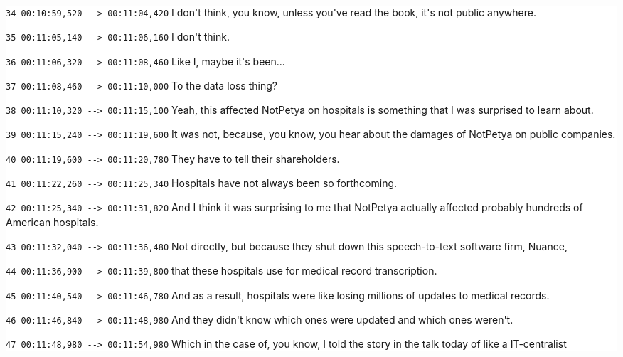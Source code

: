 

`34 00:10:59,520 --> 00:11:04,420`
I don't think, you know, unless you've read the book, it's not public anywhere.



`35 00:11:05,140 --> 00:11:06,160`
I don't think.



`36 00:11:06,320 --> 00:11:08,460`
Like I, maybe it's been...



`37 00:11:08,460 --> 00:11:10,000`
To the data loss thing?



`38 00:11:10,320 --> 00:11:15,100`
Yeah, this affected NotPetya on hospitals is something that I was surprised to learn about.



`39 00:11:15,240 --> 00:11:19,600`
It was not, because, you know, you hear about the damages of NotPetya on public companies.



`40 00:11:19,600 --> 00:11:20,780`
They have to tell their shareholders.



`41 00:11:22,260 --> 00:11:25,340`
Hospitals have not always been so forthcoming.



`42 00:11:25,340 --> 00:11:31,820`
And I think it was surprising to me that NotPetya actually affected probably hundreds of American hospitals.



`43 00:11:32,040 --> 00:11:36,480`
Not directly, but because they shut down this speech-to-text software firm, Nuance,



`44 00:11:36,900 --> 00:11:39,800`
that these hospitals use for medical record transcription.



`45 00:11:40,540 --> 00:11:46,780`
And as a result, hospitals were like losing millions of updates to medical records.



`46 00:11:46,840 --> 00:11:48,980`
And they didn't know which ones were updated and which ones weren't.



`47 00:11:48,980 --> 00:11:54,980`
Which in the case of, you know, I told the story in the talk today of like a IT-centralist
